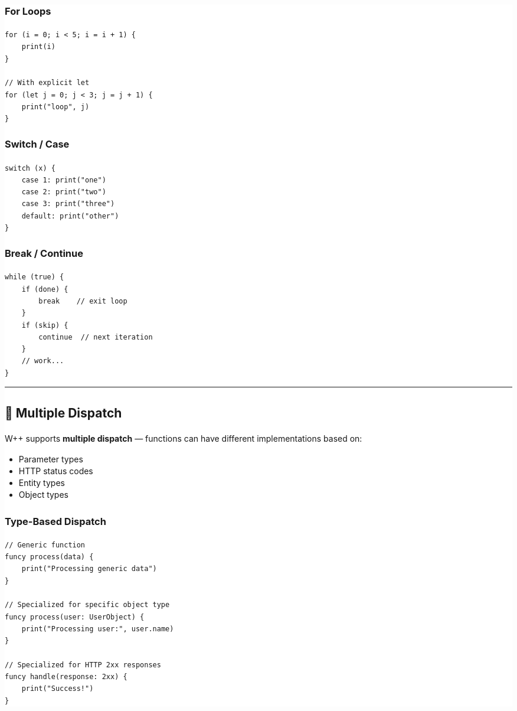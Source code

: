 ### For Loops

```wpp
for (i = 0; i < 5; i = i + 1) {
    print(i)
}

// With explicit let
for (let j = 0; j < 3; j = j + 1) {
    print("loop", j)
}
```

### Switch / Case

```wpp
switch (x) {
    case 1: print("one")
    case 2: print("two")
    case 3: print("three")
    default: print("other")
}
```

### Break / Continue

```wpp
while (true) {
    if (done) {
        break    // exit loop
    }
    if (skip) {
        continue  // next iteration
    }
    // work...
}
```

---

## 🎯 Multiple Dispatch

W++ supports **multiple dispatch** — functions can have different implementations based on:
- Parameter types
- HTTP status codes
- Entity types
- Object types

### Type-Based Dispatch

```wpp
// Generic function
funcy process(data) {
    print("Processing generic data")
}

// Specialized for specific object type
funcy process(user: UserObject) {
    print("Processing user:", user.name)
}

// Specialized for HTTP 2xx responses
funcy handle(response: 2xx) {
    print("Success!")
}
```